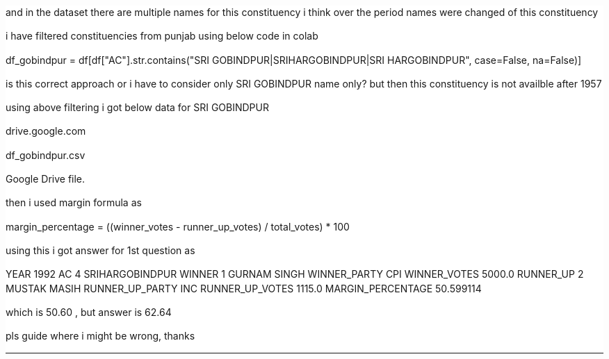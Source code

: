 and in the dataset there are multiple names for this constituency i think over the period names were changed of this constituency

i have filtered constituencies from punjab using below code in colab


df_gobindpur = df[df["AC"].str.contains("SRI GOBINDPUR|SRIHARGOBINDPUR|SRI HARGOBINDPUR", case=False, na=False)]



is this correct approach or i have to consider only SRI GOBINDPUR name only? but then this constituency is not availble after 1957


using above filtering i got below data for SRI GOBINDPUR




drive.google.com








df_gobindpur.csv


Google Drive file.












then i used margin formula as


margin_percentage = ((winner_votes - runner_up_votes) / total_votes) * 100



using this i got answer for 1st question as


YEAR                              1992
AC                   4 SRIHARGOBINDPUR
WINNER                  1 GURNAM SINGH
WINNER_PARTY                       CPI
WINNER_VOTES                    5000.0
RUNNER_UP               2 MUSTAK MASIH
RUNNER_UP_PARTY                    INC
RUNNER_UP_VOTES                 1115.0
MARGIN_PERCENTAGE            50.599114



which is 50.60 , but answer is 62.64

pls guide where i might be wrong, thanks

---
